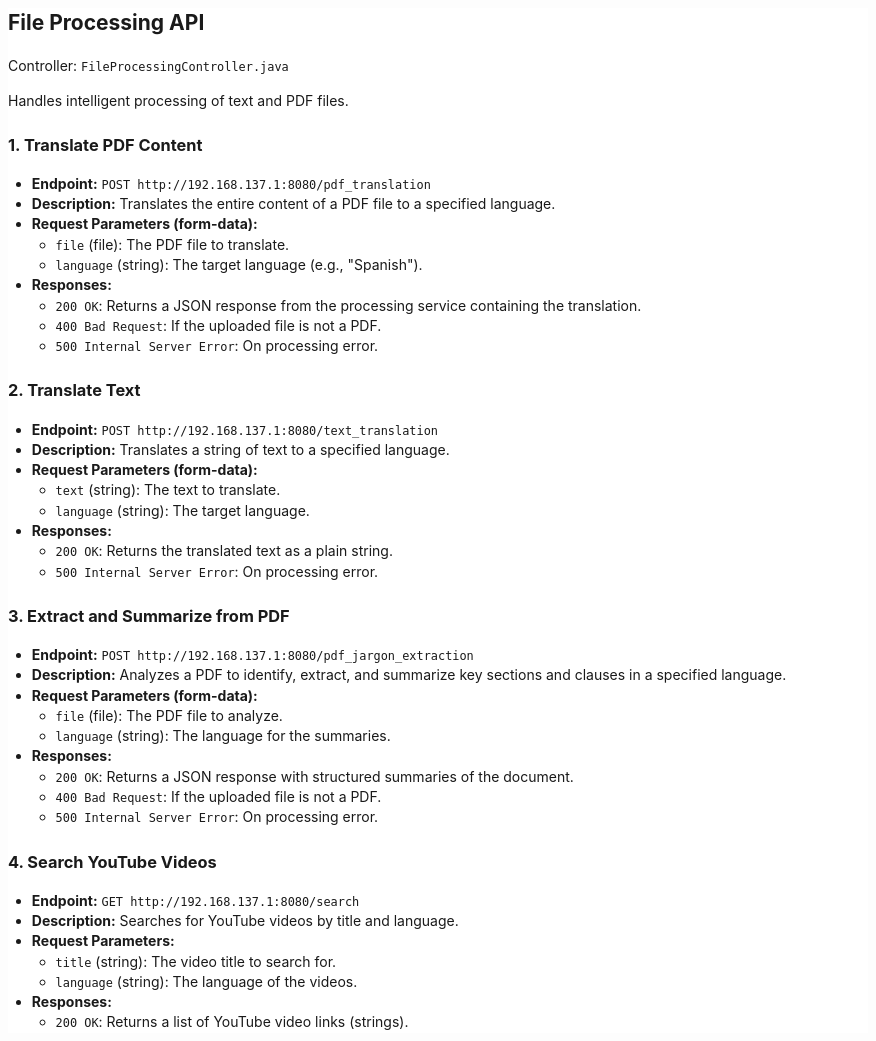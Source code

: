 
## File Processing API

Controller: `FileProcessingController.java`

Handles intelligent processing of text and PDF files.

### 1. Translate PDF Content

-   **Endpoint:** `POST http://192.168.137.1:8080/pdf_translation`
-   **Description:** Translates the entire content of a PDF file to a specified language.
-   **Request Parameters (form-data):**
    -   `file` (file): The PDF file to translate.
    -   `language` (string): The target language (e.g., "Spanish").
-   **Responses:**
    -   `200 OK`: Returns a JSON response from the processing service containing the translation.
    -   `400 Bad Request`: If the uploaded file is not a PDF.
    -   `500 Internal Server Error`: On processing error.

### 2. Translate Text

-   **Endpoint:** `POST http://192.168.137.1:8080/text_translation`
-   **Description:** Translates a string of text to a specified language.
-   **Request Parameters (form-data):**
    -   `text` (string): The text to translate.
    -   `language` (string): The target language.
-   **Responses:**
    -   `200 OK`: Returns the translated text as a plain string.
    -   `500 Internal Server Error`: On processing error.

### 3. Extract and Summarize from PDF

-   **Endpoint:** `POST http://192.168.137.1:8080/pdf_jargon_extraction`
-   **Description:** Analyzes a PDF to identify, extract, and summarize key sections and clauses in a specified language.
-   **Request Parameters (form-data):**
    -   `file` (file): The PDF file to analyze.
    -   `language` (string): The language for the summaries.
-   **Responses:**
    -   `200 OK`: Returns a JSON response with structured summaries of the document.
    -   `400 Bad Request`: If the uploaded file is not a PDF.
    -   `500 Internal Server Error`: On processing error.

### 4. Search YouTube Videos

-   **Endpoint:** `GET http://192.168.137.1:8080/search`
-   **Description:** Searches for YouTube videos by title and language.
-   **Request Parameters:**
    -   `title` (string): The video title to search for.
    -   `language` (string): The language of the videos.
-   **Responses:**
    -   `200 OK`: Returns a list of YouTube video links (strings).
